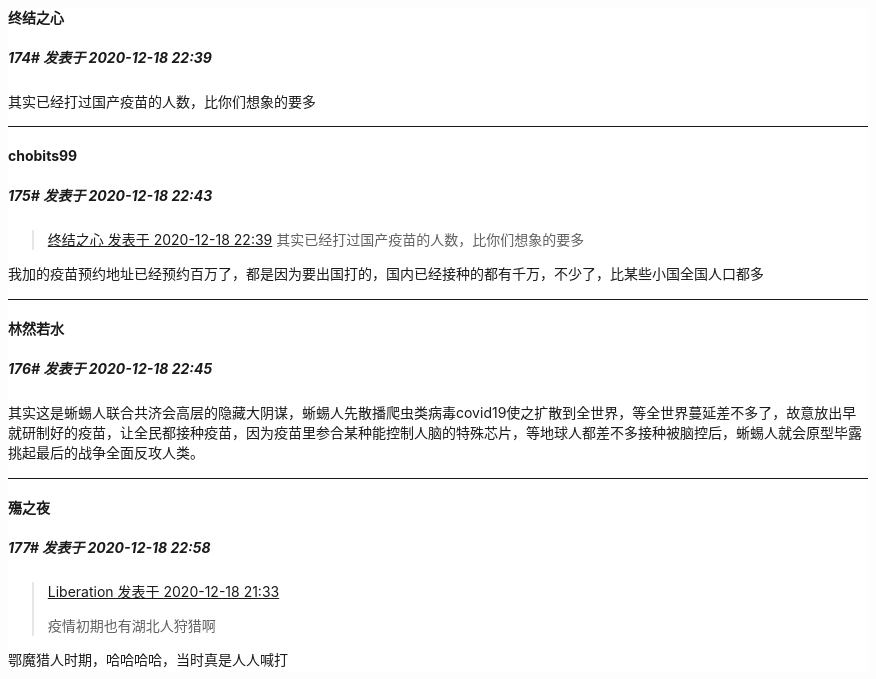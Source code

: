 ####  终结之心  
##### 174#       发表于 2020-12-18 22:39




其实已经打过国产疫苗的人数，比你们想象的要多







*****

####  chobits99  
##### 175#       发表于 2020-12-18 22:43



<blockquote><a href="httphttps://bbs.saraba1st.com/2b/forum.php?mod=redirect&amp;goto=findpost&amp;pid=49766891&amp;ptid=1978274" target="_blank">终结之心 发表于 2020-12-18 22:39</a>
其实已经打过国产疫苗的人数，比你们想象的要多</blockquote>
我加的疫苗预约地址已经预约百万了，都是因为要出国打的，国内已经接种的都有千万，不少了，比某些小国全国人口都多







*****

####  林然若水  
##### 176#       发表于 2020-12-18 22:45




其实这是蜥蜴人联合共济会高层的隐藏大阴谋，蜥蜴人先散播爬虫类病毒covid19使之扩散到全世界，等全世界蔓延差不多了，故意放出早就研制好的疫苗，让全民都接种疫苗，因为疫苗里参合某种能控制人脑的特殊芯片，等地球人都差不多接种被脑控后，蜥蜴人就会原型毕露挑起最后的战争全面反攻人类。







*****

####  殤之夜  
##### 177#       发表于 2020-12-18 22:58



<blockquote><a href="httphttps://bbs.saraba1st.com/2b/forum.php?mod=redirect&amp;goto=findpost&amp;pid=49766047&amp;ptid=1978274" target="_blank">Liberation 发表于 2020-12-18 21:33</a>

疫情初期也有湖北人狩猎啊</blockquote>
鄂魔猎人时期，哈哈哈哈，当时真是人人喊打






